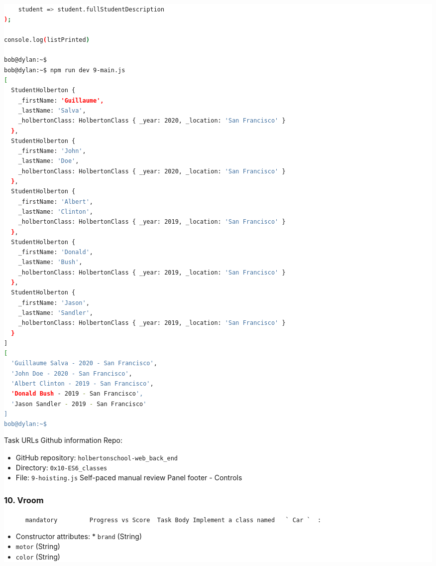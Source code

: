 ```bash
    student => student.fullStudentDescription
);

console.log(listPrinted)

bob@dylan:~$ 
bob@dylan:~$ npm run dev 9-main.js
[
  StudentHolberton {
    _firstName: 'Guillaume',
    _lastName: 'Salva',
    _holbertonClass: HolbertonClass { _year: 2020, _location: 'San Francisco' }
  },
  StudentHolberton {
    _firstName: 'John',
    _lastName: 'Doe',
    _holbertonClass: HolbertonClass { _year: 2020, _location: 'San Francisco' }
  },
  StudentHolberton {
    _firstName: 'Albert',
    _lastName: 'Clinton',
    _holbertonClass: HolbertonClass { _year: 2019, _location: 'San Francisco' }
  },
  StudentHolberton {
    _firstName: 'Donald',
    _lastName: 'Bush',
    _holbertonClass: HolbertonClass { _year: 2019, _location: 'San Francisco' }
  },
  StudentHolberton {
    _firstName: 'Jason',
    _lastName: 'Sandler',
    _holbertonClass: HolbertonClass { _year: 2019, _location: 'San Francisco' }
  }
]
[
  'Guillaume Salva - 2020 - San Francisco',
  'John Doe - 2020 - San Francisco',
  'Albert Clinton - 2019 - San Francisco',
  'Donald Bush - 2019 - San Francisco',
  'Jason Sandler - 2019 - San Francisco'
]
bob@dylan:~$ 

```
 Task URLs  Github information Repo:
* GitHub repository:  ` holbertonschool-web_back_end ` 
* Directory:  ` 0x10-ES6_classes ` 
* File:  ` 9-hoisting.js ` 
 Self-paced manual review  Panel footer - Controls 
### 10. Vroom
          mandatory         Progress vs Score  Task Body Implement a class named   ` Car `  :
* Constructor attributes: *  ` brand `  (String)
*  ` motor `  (String)
*  ` color `  (String)
